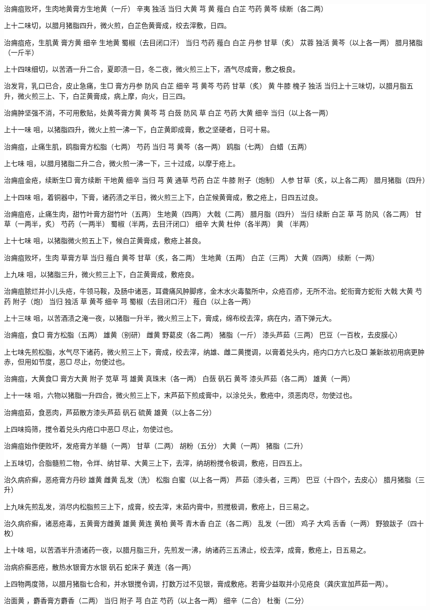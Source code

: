 治痈疽败坏，生肉地黄膏方生地黄（一斤） 辛夷 独活 当归 大黄 芎 黄 薤白 白芷 芍药 黄芩 续断（各二两）  

上十二味切，以腊月猪脂四升，微火煎，白芷色黄膏成，绞去滓敷，日四。  

治痈疽疮，生肌黄 膏方黄 细辛 生地黄 蜀椒（去目闭口汗） 当归 芍药 薤白 白芷 丹参 甘草（炙） 苁蓉 独活 黄芩（以上各一两） 腊月猪脂（一斤半）  

上十四味细切，以苦酒一升二合，夏即渍一日，冬二夜，微火煎三上下，酒气尽成膏，敷之极良。  

治发背，乳口已合，皮止急痛，生□ 膏方丹参 防风 白芷 细辛 芎 黄芩 芍药 甘草（炙） 黄 牛膝 槐子 独活 当归上十三味切，以腊月脂五升，微火煎三上、下，白芷黄膏成，病上摩，向火，日三四。  

治痈肿坚强不消，不可用敷贴，处黄芩膏方黄 黄芩 芎 白蔹 防风 草 白芷 芍药 大黄 细辛 当归（以上各一两）  

上十一味 咀，以猪脂四升，微火上煎一沸一下，白芷黄即成膏，敷之坚硬者，日可十易。  

治痈疽，止痛生肌，鸥脂膏方松脂（七两） 芍药 当归 芎 黄芩（各一两） 鸥脂（七两） 白蜡（五两）  

上七味 咀，以腊月猪脂二升二合，微火煎一沸一下，三十过成，以摩于疮上。  

治痈疽金疮，续断生□ 膏方续断 干地黄 细辛 当归 芎 黄 通草 芍药 白芷 牛膝 附子（炮制） 人参 甘草（炙，以上各二两） 腊月猪脂（四升）  

上十四味 咀，着铜器中，下膏，诸药渍之半日，微火煎三上下，白芷候黄膏成，敷之疮上，日四五过良。  

治痈疽疮，止痛生肉，甜竹叶膏方甜竹叶（五两） 生地黄（四两） 大戟（二两） 腊月脂（四升） 当归 续断 白芷 草 芎 防风（各二两） 甘草（一两半，炙） 芍药（一两半） 蜀椒（半两，去目汗闭口） 细辛 大黄 杜仲（各半两） 黄 （半两）  

上十七味 咀，以猪脂微火煎五上下，候白芷黄膏成，敷疮上甚良。  

治痈疽败坏，生肉 草膏方草 当归 薤白 黄芩 甘草（炙，各二两） 生地黄（五两） 白芷（三两） 大黄（四两） 续断（一两）  

上九味 咀，以猪脂三升，微火煎三上下，白芷黄膏成，敷疮良。  

治痈疽脓烂并小儿头疮，牛领马鞍，及肠中诸恶，耳聋痛风肿脚疼，金木水火毒螯所中，众疮百疹，无所不治。蛇衔膏方蛇衔 大戟 大黄 芍药 附子（炮） 当归 独活 草 黄芩 细辛 芎 蜀椒（去目闭口汗） 薤白（以上各一两）  

上十三味 咀，以苦酒渍之淹一夜，以猪脂一升半，微火煎三上下，膏成，绵布绞去滓，病在内，酒下弹元大。  

治痈疽，食□ 膏方松脂（五两） 雄黄（别研） 雌黄 野葛皮（各二两） 猪脂（一斤） 漆头芦茹（三两） 巴豆（一百枚，去皮膜心）  

上七味先煎松脂，水气尽下诸药，微火煎三上下，膏成，绞去滓，纳雄、雌二黄搅调，以膏着兑头内，疮内口方六匕及□ 兼新故初用病更肿赤，但用如节度，恶□ 尽止，勿使过也。  

治痈疽，大黄食□ 膏方大黄 附子 苋草 芎 雄黄 真珠末（各一两） 白蔹 矾石 黄芩 漆头芦茹（各二两） 雄黄（一两）  

上十一味 咀，六物以猪脂一升四合，微火煎三上下，末芦茹下煎成膏中，以涂兑头，敷疮中，须恶肉尽，勿使过也。  

治痈疽茹，食恶肉，芦茹散方漆头芦茹 矾石 硫黄 雄黄（以上各二分）  

上四味捣筛，搅令着兑头内疮口中恶□ 尽止，勿使过也。  

治痈疽始作便败坏，发疮膏方羊髓（一两） 甘草（二两） 胡粉（五分） 大黄（一两） 猪脂（二升）  

上五味切，合脂髓煎二物，令烊、纳甘草、大黄三上下，去滓，纳胡粉搅令极调，敷疮，日四五上。  

治久病疥癣，恶疮膏方丹砂 雄黄 雌黄 乱发（洗） 松脂 白蜜（以上各一两） 芦茹（漆头者，三两） 巴豆（十四个，去皮心） 腊月猪脂（三升）  

上九味先煎乱发，消尽内松脂煎三上下，成膏，绞去滓，末茹内膏中，煎搅极调，敷疮上，日三易之。  

治久病疥癣，诸恶疮毒，五黄膏方雌黄 雄黄 黄连 黄柏 黄芩 青木香 白芷（各二两） 乱发（一团） 鸡子 大鸡 舌香（一两） 野狼跋子（四十枚）  

上十味 咀，以苦酒半升渍诸药一夜，以腊月脂三升，先煎发一沸，纳诸药三五沸止，绞去滓，成膏，敷疮上，日五易之。  

治病疥癣恶疮，散热水银膏方水银 矾石 蛇床子 黄连（各一两）  

上四物两度筛，以腊月猪脂七合和，并水银搅令调，打数万过不见银，膏成敷疮。若膏少益取并小见疮良（龚庆宣加芦茹一两）。  

治面黄 ，麝香膏方麝香（二两） 当归 附子 芎 白芷 芍药（以上各一两） 细辛（二合） 杜衡（二分）  
